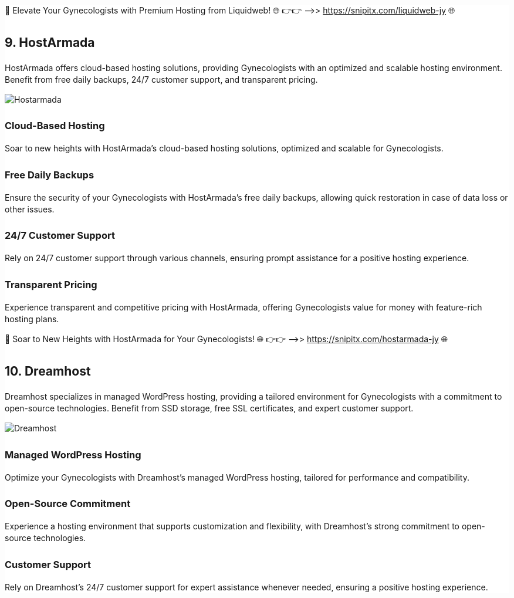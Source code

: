 🚀 Elevate Your Gynecologists with Premium Hosting from Liquidweb! 🌐
👉👉 -->> https://snipitx.com/liquidweb-jy 🌐

## 9. HostArmada

HostArmada offers cloud-based hosting solutions, providing Gynecologists with an optimized and scalable hosting environment. Benefit from free daily backups, 24/7 customer support, and transparent pricing.

![Hostarmada](https://i.imgur.com/KFbdf3o.jpeg "Hostarmada Hosting")

### Cloud-Based Hosting
Soar to new heights with HostArmada’s cloud-based hosting solutions, optimized and scalable for Gynecologists.

### Free Daily Backups
Ensure the security of your Gynecologists with HostArmada’s free daily backups, allowing quick restoration in case of data loss or other issues.

### 24/7 Customer Support
Rely on 24/7 customer support through various channels, ensuring prompt assistance for a positive hosting experience.

### Transparent Pricing
Experience transparent and competitive pricing with HostArmada, offering Gynecologists value for money with feature-rich hosting plans.

🚀 Soar to New Heights with HostArmada for Your Gynecologists! 🌐
👉👉 -->> https://snipitx.com/hostarmada-jy 🌐

## 10. Dreamhost

Dreamhost specializes in managed WordPress hosting, providing a tailored environment for Gynecologists with a commitment to open-source technologies. Benefit from SSD storage, free SSL certificates, and expert customer support.

![Dreamhost](https://i.imgur.com/rXIg8ip.jpeg "Dreamhost Hosting")

### Managed WordPress Hosting
Optimize your Gynecologists with Dreamhost’s managed WordPress hosting, tailored for performance and compatibility.

### Open-Source Commitment
Experience a hosting environment that supports customization and flexibility, with Dreamhost’s strong commitment to open-source technologies.

### Customer Support
Rely on Dreamhost’s 24/7 customer support for expert assistance whenever needed, ensuring a positive hosting experience.
